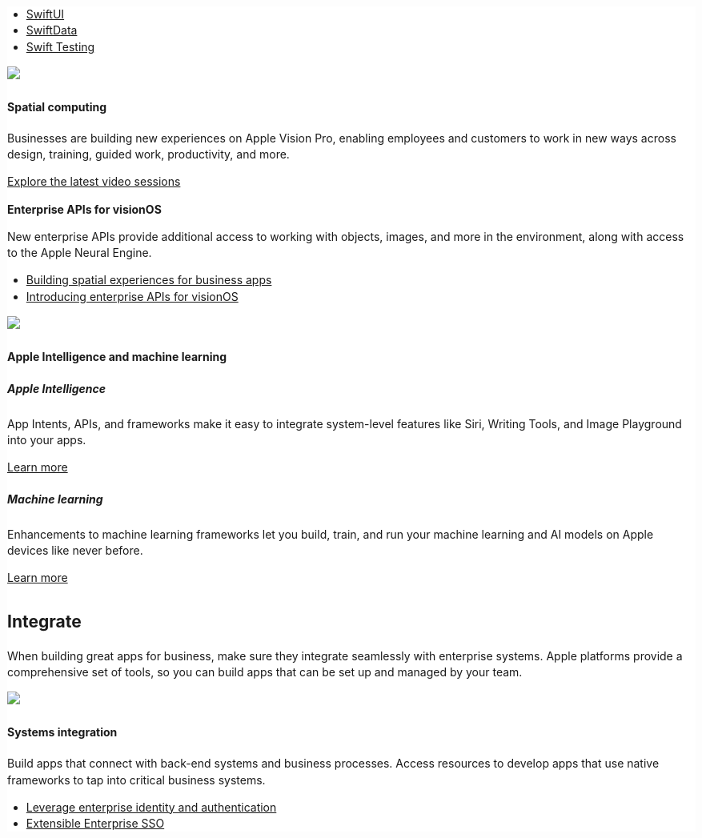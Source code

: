   * [SwiftUI](/xcode/swiftui/)
  * [SwiftData](/xcode/swiftdata/)
  * [Swift Testing](/xcode/swift-testing/)

![](/assets/elements/icons/platforms/icon-visionos-f.svg)

#### Spatial computing

Businesses are building new experiences on Apple Vision Pro, enabling
employees and customers to work in new ways across design, training, guided
work, productivity, and more.

[Explore the latest video sessions](/news/?id=5uxs103n)

**Enterprise APIs for visionOS**

New enterprise APIs provide additional access to working with objects, images,
and more in the environment, along with access to the Apple Neural Engine.

  * [Building spatial experiences for business apps](https://developer.apple.com/documentation/visionOS/building-spatial-experiences-for-business-apps-with-enterprise-apis/)
  * [Introducing enterprise APIs for visionOS](/videos/play/wwdc2024/10139/)

![](/assets/elements/icons/apple-intelligence/apple-intelligence-64x64_2x.png)

#### Apple Intelligence and machine learning

##### Apple Intelligence

App Intents, APIs, and frameworks make it easy to integrate system-level
features like Siri, Writing Tools, and Image Playground into your apps.

[Learn more](/apple-intelligence/)

##### Machine learning

Enhancements to machine learning frameworks let you build, train, and run your
machine learning and AI models on Apple devices like never before.

[Learn more](/machine-learning/)

## Integrate

When building great apps for business, make sure they integrate seamlessly
with enterprise systems. Apple platforms provide a comprehensive set of tools,
so you can build apps that can be set up and managed by your team.

![](/business/images/gear.svg)

#### Systems integration

Build apps that connect with back-end systems and business processes. Access
resources to develop apps that use native frameworks to tap into critical
business systems.

  * [Leverage enterprise identity and authentication](/videos/play/wwdc2020/10139/)
  * [Extensible Enterprise SSO](https://developer.apple.com/documentation/devicemanagement/extensiblesinglesignon/)
